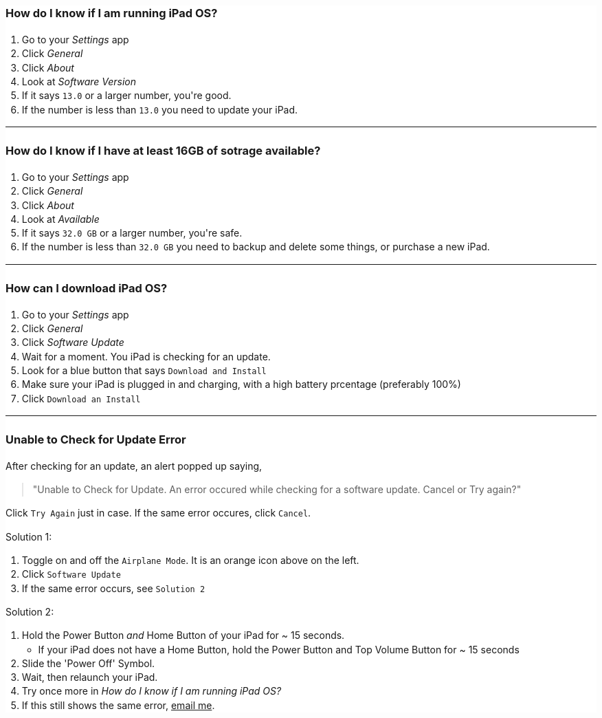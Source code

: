 
### **How do I know if I am running iPad OS?**
1. Go to your *Settings* app
2. Click *General*
3. Click *About*
4. Look at *Software Version*
5. If it says `13.0` or a larger number, you're good.
6. If the number is less than `13.0` you need to update your iPad.

---

### **How do I know if I have at least 16GB of sotrage available?**
1. Go to your *Settings* app
2. Click *General*
3. Click *About*
4. Look at *Available*
5. If it says `32.0 GB` or a larger number, you're safe.
6. If the number is less than `32.0 GB` you need to backup and delete some things, or purchase a new iPad.

---

### **How can I download iPad OS?**
1. Go to your *Settings* app
2. Click *General*
3. Click *Software Update*
4. Wait for a moment. You iPad is checking for an update.
5. Look for a blue button that says `Download and Install`
6. Make sure your iPad is plugged in and charging, with a high battery prcentage (preferably 100%)
7. Click `Download an Install`

---

### **Unable to Check for Update Error**
After checking for an update, an alert popped up saying,
>"Unable to Check for Update. An error occured while checking for a software update. Cancel or Try again?"

Click `Try Again` just in case. If the same error occures, click `Cancel`.

Solution 1:
1. Toggle on and off the `Airplane Mode`. It is an orange icon above on the left.
2. Click `Software Update`
3. If the same error occurs, see `Solution 2`

Solution 2:
1. Hold the Power Button *and* Home Button of your iPad for ~ 15 seconds.
   - If your iPad does not have a Home Button, hold the Power Button and Top Volume Button for ~ 15 seconds
2. Slide the 'Power Off' Symbol.
3. Wait, then relaunch your iPad.
4. Try once more in *How do I know if I am running iPad OS?*
5. If this still shows the same error, [email me](mailto:jonathanrpappas@gmail.com).
